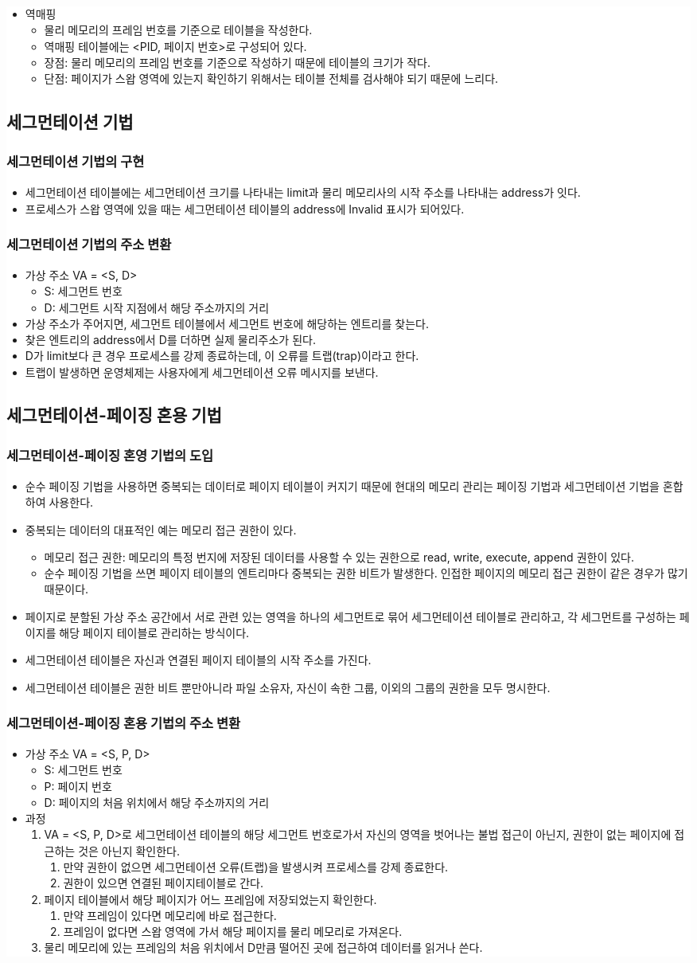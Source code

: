 - 역매핑
    - 물리 메모리의 프레임 번호를 기준으로 테이블을 작성한다.
    - 역매핑 테이블에는 <PID, 페이지 번호>로 구성되어 있다.
    - 장점: 물리 메모리의 프레임 번호를 기준으로 작성하기 때문에 테이블의 크기가 작다.
    - 단점: 페이지가 스왑 영역에 있는지 확인하기 위해서는 테이블 전체를 검사해야 되기 때문에 느리다.
    

## 세그먼테이션 기법

### 세그먼테이션 기법의 구현

- 세그먼테이션 테이블에는 세그먼테이션 크기를 나타내는 limit과 물리 메모리사의 시작 주소를 나타내는 address가 잇다.
- 프로세스가 스왑 영역에 있을 때는 세그먼테이션 테이블의 address에 Invalid 표시가 되어있다.
  

### 세그먼테이션 기법의 주소 변환

- 가상 주소 VA = <S, D>
    - S: 세그먼트 번호
    - D: 세그먼트 시작 지점에서 해당 주소까지의 거리
- 가상 주소가 주어지면, 세그먼트 테이블에서 세그먼트 번호에 해당하는 엔트리를 찾는다.
- 찾은 엔트리의 address에서 D를 더하면 실제 물리주소가 된다.
- D가 limit보다 큰 경우 프로세스를 강제 종료하는데, 이 오류를 트랩(trap)이라고 한다.
- 트랩이 발생하면 운영체제는 사용자에게 세그먼테이션 오류 메시지를 보낸다.

## 세그먼테이션-페이징 혼용 기법

### 세그먼테이션-페이징 혼영 기법의 도입

- 순수 페이징 기법을 사용하면 중복되는 데이터로 페이지 테이블이 커지기 때문에 현대의 메모리 관리는 페이징 기법과 세그먼테이션 기법을 혼합하여 사용한다.
- 중복되는 데이터의 대표적인 예는 메모리 접근 권한이 있다.
    - 메모리 접근 권한: 메모리의 특정 번지에 저장된 데이터를 사용할 수 있는 권한으로 read, write, execute, append 권한이 있다.
    - 순수 페이징 기법을 쓰면 페이지 테이블의 엔트리마다 중복되는 권한 비트가 발생한다. 인접한 페이지의 메모리 접근 권한이 같은 경우가 많기 때문이다.
    
- 페이지로 분할된 가상 주소 공간에서 서로 관련 있는 영역을 하나의 세그먼트로 묶어 세그먼테이션 테이블로 관리하고, 각 세그먼트를 구성하는 페이지를 해당 페이지 테이블로 관리하는 방식이다.
- 세그먼테이션 테이블은 자신과 연결된 페이지 테이블의 시작 주소를 가진다.
- 세그먼테이션 테이블은 권한 비트 뿐만아니라 파일 소유자, 자신이 속한 그룹, 이외의 그룹의 권한을 모두 명시한다.

### 세그먼테이션-페이징 혼용 기법의 주소 변환

- 가상 주소 VA = <S, P, D>
    - S: 세그먼트 번호
    - P: 페이지 번호
    - D: 페이지의 처음 위치에서 해당 주소까지의 거리
- 과정
    1. VA = <S, P, D>로 세그먼테이션 테이블의 해당 세그먼트 번호로가서 자신의 영역을 벗어나는 불법 접근이 아닌지, 권한이 없는 페이지에 접근하는 것은 아닌지 확인한다.
        1. 만약 권한이 없으면 세그먼테이션 오류(트랩)을 발생시켜 프로세스를 강제 종료한다.
        2. 권한이 있으면 연결된 페이지테이블로 간다.
    2. 페이지 테이블에서 해당 페이지가 어느 프레임에 저장되었는지 확인한다.
        1. 만약 프레임이 있다면 메모리에 바로 접근한다.
        2. 프레임이 없다면 스왑 영역에 가서 해당 페이지를 물리 메모리로 가져온다.
    3. 물리 메모리에 있는 프레임의 처음 위치에서 D만큼 떨어진 곳에 접근하여 데이터를 읽거나 쓴다.
